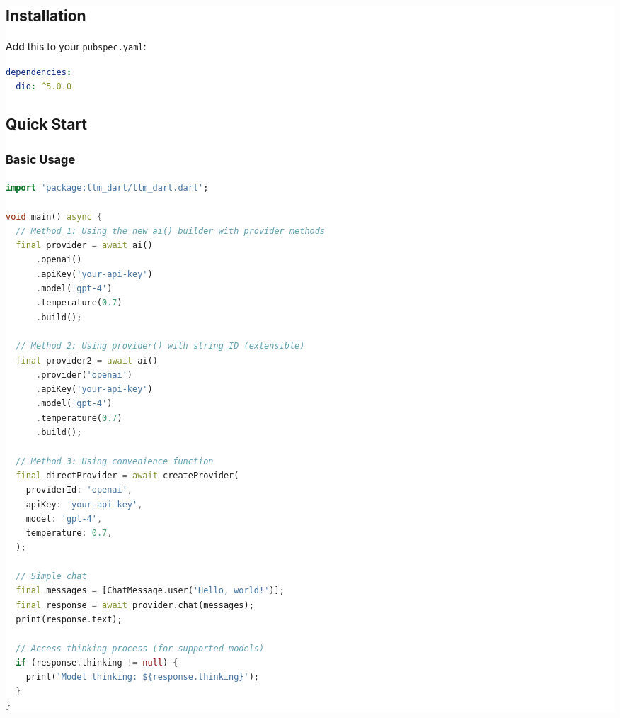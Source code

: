 ## Installation

Add this to your `pubspec.yaml`:

```yaml
dependencies:
  dio: ^5.0.0
```

## Quick Start

### Basic Usage

```dart
import 'package:llm_dart/llm_dart.dart';

void main() async {
  // Method 1: Using the new ai() builder with provider methods
  final provider = await ai()
      .openai()
      .apiKey('your-api-key')
      .model('gpt-4')
      .temperature(0.7)
      .build();

  // Method 2: Using provider() with string ID (extensible)
  final provider2 = await ai()
      .provider('openai')
      .apiKey('your-api-key')
      .model('gpt-4')
      .temperature(0.7)
      .build();

  // Method 3: Using convenience function
  final directProvider = await createProvider(
    providerId: 'openai',
    apiKey: 'your-api-key',
    model: 'gpt-4',
    temperature: 0.7,
  );

  // Simple chat
  final messages = [ChatMessage.user('Hello, world!')];
  final response = await provider.chat(messages);
  print(response.text);

  // Access thinking process (for supported models)
  if (response.thinking != null) {
    print('Model thinking: ${response.thinking}');
  }
}
```

